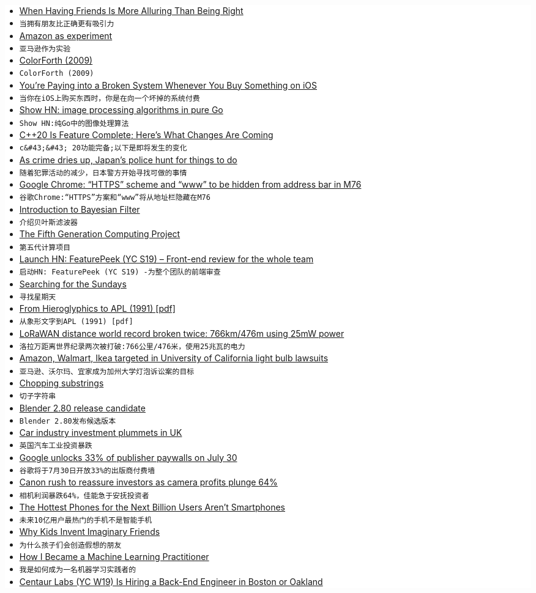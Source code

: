 - [When Having Friends Is More Alluring Than Being Right](https://www.theferrett.com/2019/07/29/when-having-friends-is-more-alluring-than-being-right/)
- `当拥有朋友比正确更有吸引力`
- [Amazon as experiment](https://www.ben-evans.com/benedictevans/2019/7/26/amazon-as-experiment)
- `亚马逊作为实验`
- [ColorForth (2009)](https://colorforth.github.io/cf.htm)
- `ColorForth (2009)`
- [You’re Paying into a Broken System Whenever You Buy Something on iOS](https://onezero.medium.com/youre-paying-into-a-broken-system-whenever-you-buy-something-on-ios-3f3aa88ecf8c)
- `当你在iOS上购买东西时，你是在向一个坏掉的系统付费`
- [Show HN: image processing algorithms in pure Go](https://github.com/anthonynsimon/bild)
- `Show HN:纯Go中的图像处理算法`
- [C&#43;&#43;20 Is Feature Complete; Here’s What Changes Are Coming](https://hackaday.com/2019/07/30/c20-is-feature-complete-heres-what-changes-are-coming/)
- `c&#43;&#43; 20功能完备;以下是即将发生的变化`
- [As crime dries up, Japan’s police hunt for things to do](https://www.economist.com/asia/2017/05/18/as-crime-dries-up-japans-police-hunt-for-things-to-do)
- `随着犯罪活动的减少，日本警方开始寻找可做的事情`
- [Google Chrome: “HTTPS” scheme and “www” to be hidden from address bar in M76](https://bugs.chromium.org/p/chromium/issues/detail?id=883038#c114)
- `谷歌Chrome:“HTTPS”方案和“www”将从地址栏隐藏在M76`
- [Introduction to Bayesian Filter](https://leimao.github.io/article/Introduction-to-Bayesian-Filter/)
- `介绍贝叶斯滤波器`
- [The Fifth Generation Computing Project](https://scottlocklin.wordpress.com/2019/07/25/the-fifth-generation-computing-project/)
- `第五代计算项目`
- [Launch HN: FeaturePeek (YC S19) – Front-end review for the whole team](item?id=20566785)
- `启动HN: FeaturePeek (YC S19) -为整个团队的前端审查`
- [Searching for the Sundays](https://longreads.com/2019/07/30/searching-for-the-sundays/)
- `寻找星期天`
- [From Hieroglyphics to APL (1991) [pdf]](http://citeseerx.ist.psu.edu/viewdoc/download?doi=10.1.1.86.6185&amp;rep=rep1&amp;type=pdf)
- `从象形文字到APL (1991) [pdf]`
- [LoRaWAN distance world record broken twice: 766km/476m using 25mW power](https://www.thethingsnetwork.org/article/lorawan-distance-world-record)
- `洛拉万距离世界纪录两次被打破:766公里/476米，使用25兆瓦的电力`
- [Amazon, Walmart, Ikea targeted in University of California light bulb lawsuits](https://www.reuters.com/article/us-retailers-university-of-california-la/amazon-walmart-ikea-targeted-in-university-of-california-light-bulb-lawsuits-idUSKCN1UP24S)
- `亚马逊、沃尔玛、宜家成为加州大学灯泡诉讼案的目标`
- [Chopping substrings](http://blogs.perl.org/users/damian_conway/2019/07/chopping-substrings.html)
- `切子字符串`
- [Blender 2.80 release candidate](https://www.blender.org/download/releases/2-80/)
- `Blender 2.80发布候选版本`
- [Car industry investment plummets in UK](https://www.bbc.com/news/business-49170387)
- `英国汽车工业投资暴跌`
- [Google unlocks 33% of publisher paywalls on July 30](https://whatsnewinpublishing.com/google-unlocks-33-of-publisher-paywalls-on-july-30-this-is-what-happens-next/)
- `谷歌将于7月30日开放33%的出版商付费墙`
- [Canon rush to reassure investors as camera profits plunge 64%](https://www.eoshd.com/2019/07/canon-rush-to-reassure-investors-as-camera-profits-plunge-64/)
- `相机利润暴跌64%，佳能急于安抚投资者`
- [The Hottest Phones for the Next Billion Users Aren’t Smartphones](https://www.wsj.com/articles/the-hottest-phones-for-the-next-billion-users-arent-smartphones-11563879608?mod=rsswn)
- `未来10亿用户最热门的手机不是智能手机`
- [Why Kids Invent Imaginary Friends](https://www.theatlantic.com/family/archive/2019/07/why-do-kids-have-imaginary-friends/594919/)
- `为什么孩子们会创造假想的朋友`
- [How I Became a Machine Learning Practitioner](https://blog.gregbrockman.com/how-i-became-a-machine-learning-practitioner)
- `我是如何成为一名机器学习实践者的`
- [Centaur Labs (YC W19) Is Hiring a Back-End Engineer in Boston or Oakland](https://angel.co/company/centaur-labs/jobs/588865-backend-engineer)